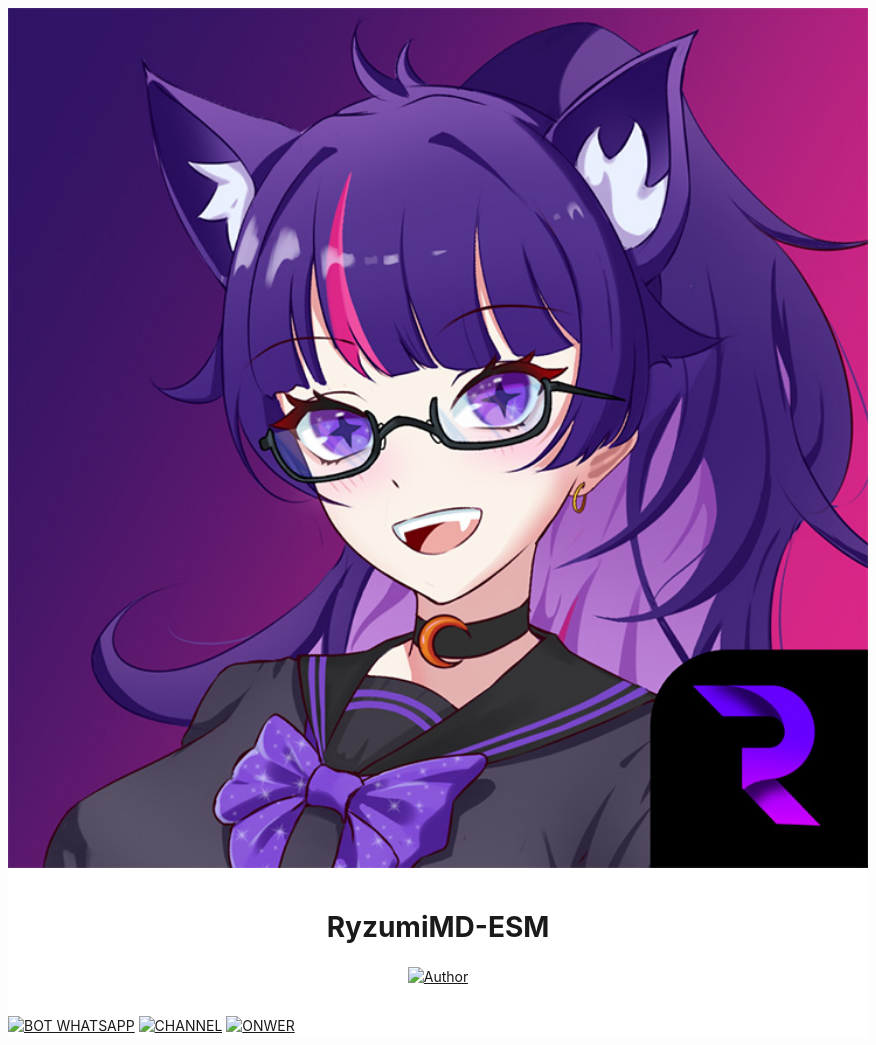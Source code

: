 <p align="center">
    <img src="./thumbnail.jpg" width="100%" style="margin-left: auto;margin-right: auto;display: block;">
</p>
<h1 align="center">RyzumiMD-ESM</h1>

</p>
<p align="center">
<a href="https://github.com/ShirokamiRyzen"><img title="Author" src="https://img.shields.io/badge/AUTHOR-ShirokamiRyzen-green.svg?style=for-the-badge&logo=github"></a>

##
[![BOT WHATSAPP](https://img.shields.io/badge/WhatsApp%20BOT-25D366?style=for-the-badge&logo=whatsapp&logoColor=white)](https://api.whatsapp.com/send/?phone=6285944604471&text=.menu)
[![CHANNEL](https://img.shields.io/badge/Channel-25D366?style=for-the-badge&logo=whatsapp&logoColor=white)](https://whatsapp.com/channel/0029VbAaqLO2phHUi9oL7G1P)
[![ONWER](https://img.shields.io/badge/Owner%20BOT-25D366?style=for-the-badge&logo=whatsapp&logoColor=white)](https://wa.me/6289530377010)
 